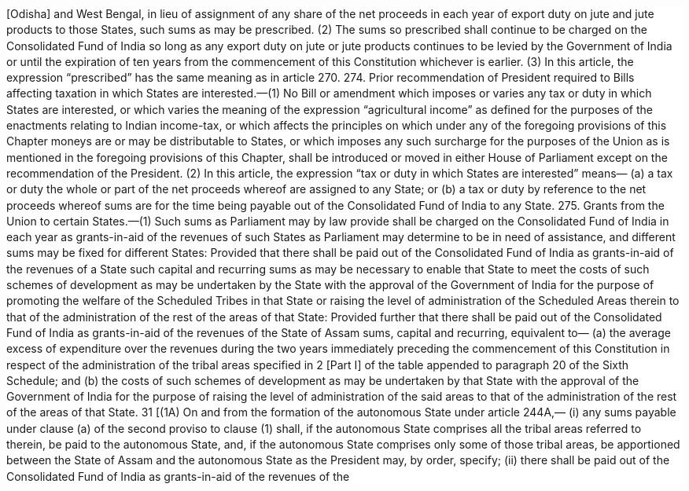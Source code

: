 [Odisha] and West Bengal, in lieu of assignment of any share of the net proceeds in each year of export
duty on jute and jute products to those States, such sums as may be prescribed.
(2) The sums so prescribed shall continue to be charged on the Consolidated Fund of India so long as
any export duty on jute or jute products continues to be levied by the Government of India or until the
expiration of ten years from the commencement of this Constitution whichever is earlier.
(3) In this article, the expression “prescribed” has the same meaning as in article 270.
274. Prior recommendation of President required to Bills affecting taxation in which States are
interested.—(1) No Bill or amendment which imposes or varies any tax or duty in which States are
interested, or which varies the meaning of the expression “agricultural income” as defined for the purposes
of the enactments relating to Indian income-tax, or which affects the principles on which under any of the
foregoing provisions of this Chapter moneys are or may be distributable to States, or which imposes any
such surcharge for the purposes of the Union as is mentioned in the foregoing provisions of this Chapter,
shall be introduced or moved in either House of Parliament except on the recommendation of the President.
(2) In this article, the expression “tax or duty in which States are interested” means—
(a) a tax or duty the whole or part of the net proceeds whereof are assigned to any State; or
(b) a tax or duty by reference to the net proceeds whereof sums are for the time being payable out
of the Consolidated Fund of India to any State.
275. Grants from the Union to certain States.—(1) Such sums as Parliament may by law provide
shall be charged on the Consolidated Fund of India in each year as grants-in-aid of the revenues of such
States as Parliament may determine to be in need of assistance, and different sums may be fixed for different
States:
Provided that there shall be paid out of the Consolidated Fund of India as grants-in-aid of the revenues
of a State such capital and recurring sums as may be necessary to enable that State to meet the costs of such
schemes of development as may be undertaken by the State with the approval of the Government of India
for the purpose of promoting the welfare of the Scheduled Tribes in that State or raising the level of
administration of the Scheduled Areas therein to that of the administration of the rest of the areas of that
State:
Provided further that there shall be paid out of the Consolidated Fund of India as grants-in-aid of the
revenues of the State of Assam sums, capital and recurring, equivalent to—
(a) the average excess of expenditure over the revenues during the two years immediately preceding
the commencement of this Constitution in respect of the administration of the tribal areas specified in
2
[Part I] of the table appended to paragraph 20 of the Sixth Schedule; and
(b) the costs of such schemes of development as may be undertaken by that State with the approval
of the Government of India for the purpose of raising the level of administration of the said areas to
that of the administration of the rest of the areas of that State.
31
[(1A) On and from the formation of the autonomous State under article 244A,—
(i) any sums payable under clause (a) of the second proviso to clause (1) shall, if the autonomous
State comprises all the tribal areas referred to therein, be paid to the autonomous State, and, if the
autonomous State comprises only some of those tribal areas, be apportioned between the State of Assam
and the autonomous State as the President may, by order, specify;
(ii) there shall be paid out of the Consolidated Fund of India as grants-in-aid of the revenues of the